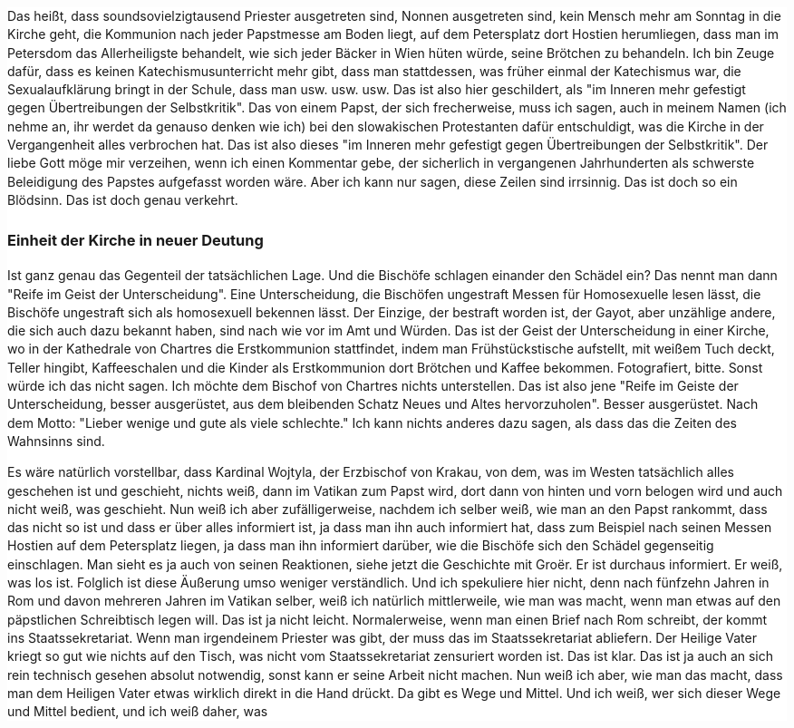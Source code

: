 Das heißt, dass soundsovielzigtausend Priester ausgetreten sind,
Nonnen ausgetreten sind, kein Mensch mehr am Sonntag in die Kirche geht,
die Kommunion nach jeder Papstmesse am Boden liegt, auf dem Petersplatz
dort Hostien herumliegen, dass man im Petersdom das Allerheiligste
behandelt, wie sich jeder Bäcker in Wien hüten würde, seine Brötchen
zu behandeln. Ich bin Zeuge dafür, dass es keinen
Katechismusunterricht mehr gibt, dass man stattdessen, was früher einmal
der Katechismus war, die Sexualaufklärung bringt in der Schule, dass man
usw. usw. usw. Das ist also hier geschildert, als "im Inneren mehr
gefestigt gegen Übertreibungen der Selbstkritik". Das von einem Papst,
der sich frecherweise, muss ich sagen, auch in meinem Namen (ich nehme
an, ihr werdet da genauso denken wie ich) bei den slowakischen Protestanten
dafür entschuldigt, was die Kirche in der Vergangenheit alles verbrochen
hat. Das ist also dieses "im Inneren mehr gefestigt gegen Übertreibungen
der Selbstkritik". Der liebe Gott möge mir verzeihen, wenn ich einen
Kommentar gebe, der sicherlich in vergangenen Jahrhunderten als schwerste
Beleidigung des Papstes aufgefasst worden wäre. Aber ich kann nur sagen,
diese Zeilen sind irrsinnig. Das ist doch so ein Blödsinn. Das ist doch
genau verkehrt.

### Einheit der Kirche in neuer Deutung

Ist ganz genau das Gegenteil der tatsächlichen Lage. Und die Bischöfe
schlagen einander den Schädel ein? Das nennt man dann "Reife im Geist der
Unterscheidung". Eine Unterscheidung, die Bischöfen ungestraft Messen
für Homosexuelle lesen lässt, die Bischöfe ungestraft sich als
homosexuell bekennen lässt. Der Einzige, der bestraft worden ist, der
Gayot, aber unzählige andere, die sich auch dazu bekannt haben, sind
nach wie vor im Amt und Würden. Das ist der Geist der Unterscheidung in
einer Kirche, wo in der Kathedrale von Chartres die Erstkommunion
stattfindet, indem man Frühstückstische aufstellt, mit weißem Tuch
deckt, Teller hingibt, Kaffeeschalen und die Kinder als Erstkommunion
dort Brötchen und Kaffee bekommen. Fotografiert, bitte. Sonst würde ich
das nicht sagen. Ich möchte dem Bischof von Chartres nichts unterstellen.
Das ist also jene "Reife im Geiste der Unterscheidung, besser ausgerüstet,
aus dem bleibenden Schatz Neues und Altes hervorzuholen". Besser
ausgerüstet. Nach dem Motto: "Lieber wenige und gute als viele schlechte."
Ich kann nichts anderes dazu sagen, als dass das die Zeiten des
Wahnsinns sind.

Es wäre natürlich vorstellbar, dass Kardinal Wojtyla, der Erzbischof
von Krakau, von dem, was im Westen tatsächlich alles geschehen ist und
geschieht, nichts weiß, dann im Vatikan zum Papst wird, dort dann von
hinten und vorn belogen wird und auch nicht weiß, was geschieht. Nun
weiß ich aber zufälligerweise, nachdem ich selber weiß, wie man an den
Papst rankommt, dass das nicht so ist und dass er über alles informiert
ist, ja dass man ihn auch informiert hat, dass zum Beispiel nach seinen
Messen Hostien auf dem Petersplatz liegen, ja dass man ihn informiert
darüber, wie die Bischöfe sich den Schädel gegenseitig einschlagen. Man
sieht es ja auch von seinen Reaktionen, siehe jetzt die Geschichte mit
Groër. Er ist durchaus informiert. Er weiß, was los ist. Folglich ist
diese Äußerung umso weniger verständlich. Und ich spekuliere hier
nicht, denn nach fünfzehn Jahren in Rom und davon mehreren Jahren im
Vatikan selber, weiß ich natürlich mittlerweile, wie man was macht, wenn
man etwas auf den päpstlichen Schreibtisch legen will. Das ist ja nicht
leicht. Normalerweise, wenn man einen Brief nach Rom schreibt, der kommt ins
Staatssekretariat. Wenn man irgendeinem Priester was gibt, der muss das
im Staatssekretariat abliefern. Der Heilige Vater kriegt so gut wie
nichts auf den Tisch, was nicht vom Staatssekretariat zensuriert
worden ist. Das ist klar. Das ist ja auch an sich rein technisch
gesehen absolut notwendig, sonst kann er seine Arbeit nicht machen. Nun
weiß ich aber, wie man das macht, dass man dem Heiligen Vater etwas
wirklich direkt in die Hand drückt. Da gibt es Wege und Mittel. Und ich
weiß, wer sich dieser Wege und Mittel bedient, und ich weiß daher, was
